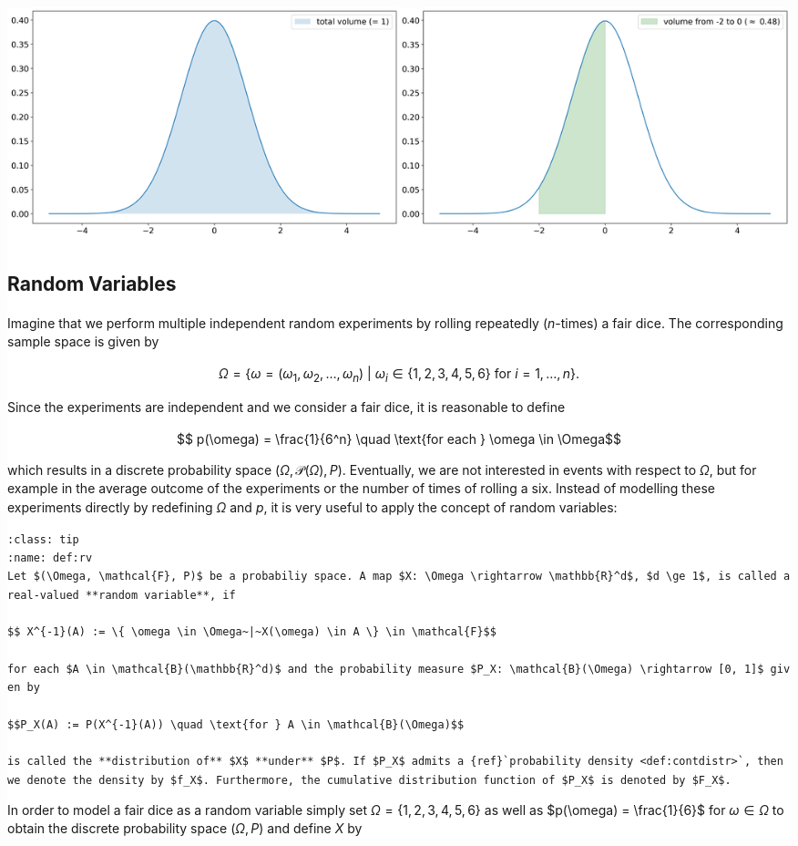 ![](gaussian_pdf.png)

## Random Variables

Imagine that we perform multiple independent random experiments by rolling repeatedly ($n$-times) a fair dice. The corresponding sample space is given by

$$\Omega = \{ \omega = (\omega_1, \omega_2, \dots, \omega_n)~|~\omega_i \in \{1, 2, 3, 4, 5, 6\} \ \text{for } i=1, \dots,n \}.$$

Since the experiments are independent and we consider a fair dice, it is reasonable to define

$$ p(\omega) = \frac{1}{6^n} \quad \text{for each } \omega \in \Omega$$

which results in a discrete probability space $(\Omega, \mathcal{P}(\Omega), P)$. Eventually, we are not interested in events with respect to $\Omega$, but for example in the average outcome of the experiments or the number of times of rolling a six. Instead of modelling these experiments directly by redefining $\Omega$ and $p$, it is very useful to apply the concept of random variables:

```{admonition} Definition
:class: tip
:name: def:rv
Let $(\Omega, \mathcal{F}, P)$ be a probabiliy space. A map $X: \Omega \rightarrow \mathbb{R}^d$, $d \ge 1$, is called a real-valued **random variable**, if 

$$ X^{-1}(A) := \{ \omega \in \Omega~|~X(\omega) \in A \} \in \mathcal{F}$$

for each $A \in \mathcal{B}(\mathbb{R}^d)$ and the probability measure $P_X: \mathcal{B}(\Omega) \rightarrow [0, 1]$ given by

$$P_X(A) := P(X^{-1}(A)) \quad \text{for } A \in \mathcal{B}(\Omega)$$

is called the **distribution of** $X$ **under** $P$. If $P_X$ admits a {ref}`probability density <def:contdistr>`, then we denote the density by $f_X$. Furthermore, the cumulative distribution function of $P_X$ is denoted by $F_X$.
```

In order to model a fair dice as a random variable simply set $\Omega= \{1, 2, 3, 4, 5, 6\}$ as well as $p(\omega) = \frac{1}{6}$ for $\omega \in \Omega$ to obtain the discrete probability space $(\Omega, P)$ and define $X$ by
